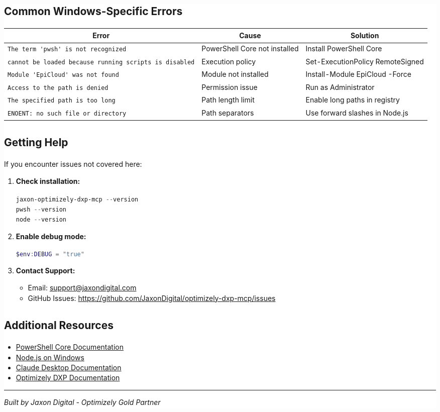 ## Common Windows-Specific Errors

| Error | Cause | Solution |
|-------|-------|----------|
| `The term 'pwsh' is not recognized` | PowerShell Core not installed | Install PowerShell Core |
| `cannot be loaded because running scripts is disabled` | Execution policy | Set-ExecutionPolicy RemoteSigned |
| `Module 'EpiCloud' was not found` | Module not installed | Install-Module EpiCloud -Force |
| `Access to the path is denied` | Permission issue | Run as Administrator |
| `The specified path is too long` | Path length limit | Enable long paths in registry |
| `ENOENT: no such file or directory` | Path separators | Use forward slashes in Node.js |

## Getting Help

If you encounter issues not covered here:

1. **Check installation:**
   ```powershell
   jaxon-optimizely-dxp-mcp --version
   pwsh --version
   node --version
   ```

2. **Enable debug mode:**
   ```powershell
   $env:DEBUG = "true"
   ```

3. **Contact Support:**
   - Email: support@jaxondigital.com
   - GitHub Issues: https://github.com/JaxonDigital/optimizely-dxp-mcp/issues

## Additional Resources

- [PowerShell Core Documentation](https://docs.microsoft.com/en-us/powershell/)
- [Node.js on Windows](https://nodejs.org/en/docs/guides/getting-started-on-windows/)
- [Claude Desktop Documentation](https://docs.anthropic.com/en/docs/claude-desktop)
- [Optimizely DXP Documentation](https://docs.developers.optimizely.com/digital-experience-platform/docs)

---

*Built by Jaxon Digital - Optimizely Gold Partner*